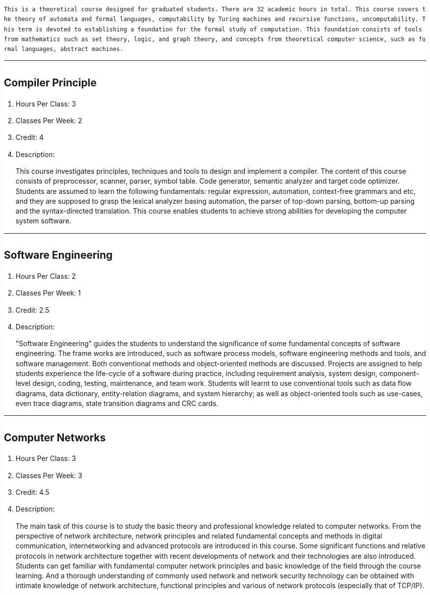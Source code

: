     This is a theoretical course designed for graduated students. There are 32 academic hours in total. This course covers the theory of automata and formal languages, computability by Turing machines and recursive functions, uncomputability. This term is devoted to establishing a foundation for the formal study of computation. This foundation consists of tools from mathematics such as set theory, logic, and graph theory, and concepts from theoretical computer science, such as formal languages, abstract machines.

----

## Compiler Principle
1. Hours Per Class: 3
2. Classes Per Week: 2
3. Credit: 4
4. Description:

    This course investigates principles, techniques and tools to design and implement a compiler. The content of this course consists of preprocessor, scanner, parser, symbol table. Code generator, semantic analyzer and target code optimizer. Students are assumed to learn the following fundamentals: regular expression, automation, context-free grammars and etc, and they are supposed to grasp the lexical analyzer basing automation, the parser of top-down parsing, bottom-up parsing and the syntax-directed translation.  This course enables students to achieve strong  abilities for developing the computer system software.

----

## Software Engineering
1. Hours Per Class: 2
2. Classes Per Week: 1
3. Credit: 2.5
4. Description:

    "Software Engineering" guides the students to understand the significance of some fundamental concepts of software engineering. The frame works are introduced, such as software process models, software engineering methods and tools, and software management. Both conventional methods and object-oriented methods are discussed. Projects are assigned to help students experience the life-cycle of a software during practice, including requirement analysis, system design, component-level design, coding, testing, maintenance, and team work.  Students will learnt to use conventional tools such as data flow diagrams, data dictionary, entity-relation diagrams, and system hierarchy; as well as object-oriented tools such as use-cases, even trace diagrams, state transition diagrams and CRC cards.

----

## Computer Networks
1. Hours Per Class: 3
2. Classes Per Week: 3
3. Credit: 4.5
4. Description:

    The main task of this course is to study the basic theory and professional knowledge related to computer networks. From the perspective of network architecture, network principles and related fundamental concepts and methods in digital communication, internetworking and advanced protocols are introduced in this course. Some significant functions and relative protocols in network architecture together with recent developments of network and their technologies are also introduced. Students can get familiar with fundamental computer network principles and basic knowledge of the field through the course learning. And a thorough understanding of commonly used network and network security technology can be obtained with intimate knowledge of network architecture, functional principles and various of network protocols (especially that of TCP/IP).
